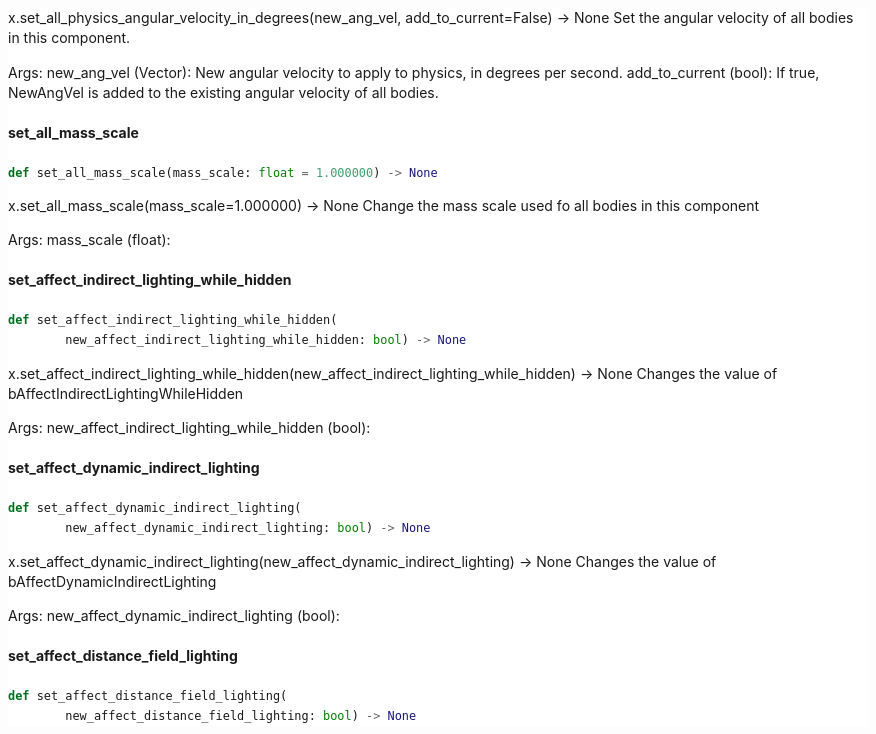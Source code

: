 x.set_all_physics_angular_velocity_in_degrees(new_ang_vel, add_to_current=False) -> None
Set the angular velocity of all bodies in this component.

Args:
    new_ang_vel (Vector): New angular velocity to apply to physics, in degrees per second.
    add_to_current (bool): If true, NewAngVel is added to the existing angular velocity of all bodies.

<a id="unreal.PrimitiveComponent.set_all_mass_scale"></a>

#### set_all_mass_scale

```python
def set_all_mass_scale(mass_scale: float = 1.000000) -> None
```

x.set_all_mass_scale(mass_scale=1.000000) -> None
Change the mass scale used fo all bodies in this component

Args:
    mass_scale (float):

<a id="unreal.PrimitiveComponent.set_affect_indirect_lighting_while_hidden"></a>

#### set_affect_indirect_lighting_while_hidden

```python
def set_affect_indirect_lighting_while_hidden(
        new_affect_indirect_lighting_while_hidden: bool) -> None
```

x.set_affect_indirect_lighting_while_hidden(new_affect_indirect_lighting_while_hidden) -> None
Changes the value of bAffectIndirectLightingWhileHidden

Args:
    new_affect_indirect_lighting_while_hidden (bool):

<a id="unreal.PrimitiveComponent.set_affect_dynamic_indirect_lighting"></a>

#### set_affect_dynamic_indirect_lighting

```python
def set_affect_dynamic_indirect_lighting(
        new_affect_dynamic_indirect_lighting: bool) -> None
```

x.set_affect_dynamic_indirect_lighting(new_affect_dynamic_indirect_lighting) -> None
Changes the value of bAffectDynamicIndirectLighting

Args:
    new_affect_dynamic_indirect_lighting (bool):

<a id="unreal.PrimitiveComponent.set_affect_distance_field_lighting"></a>

#### set_affect_distance_field_lighting

```python
def set_affect_distance_field_lighting(
        new_affect_distance_field_lighting: bool) -> None
```
